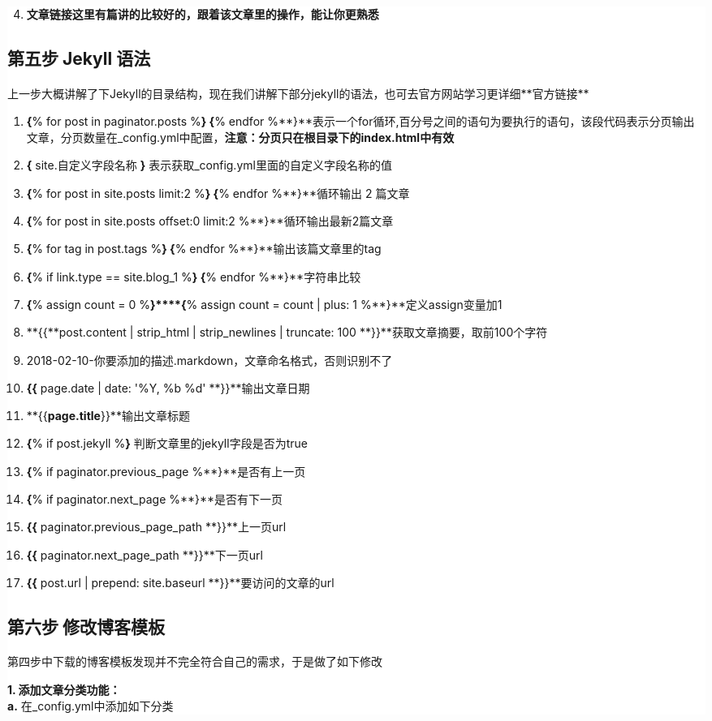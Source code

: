 4. **<a href="http://jmcglone.com/guides/github-pages/" style="text-decoration: none;" target="_blank"  title="点击前往">文章链接</a>这里有篇讲的比较好的，跟着该文章里的操作，能让你更熟悉**<br>

## **第五步 Jekyll 语法**<br> ##

上一步大概讲解了下Jekyll的目录结构，现在我们讲解下部分jekyll的语法，也可去官方网站学习更详细**<a href="http://jekyllcn.com/docs/home/" style="text-decoration: none;" target="_blank"  title="点击前往">官方链接</a>**

1. **{**% for post in paginator.posts %**} {**% endfor %**}**表示一个for循环,百分号之间的语句为要执行的语句，该段代码表示分页输出文章，分页数量在_config.yml中配置，**注意：分页只在根目录下的index.html中有效**

 
1. **{** site.自定义字段名称 **}** 表示获取_config.yml里面的自定义字段名称的值


1. **{**% for post in site.posts limit:2  %**} {**% endfor %**}**循环输出 2 篇文章

1. **{**%  for post in site.posts offset:0 limit:2 %**}**循环输出最新2篇文章


1. **{**% for tag in post.tags  %**} {**% endfor %**}**输出该篇文章里的tag


1. **{**% if link.type == site.blog_1  %**} {**% endfor %**}**字符串比较


1. **{**% assign count = 0 %**}****{**% assign count = count | plus: 1 %**}**定义assign变量加1


1. **\{\{**post.content \| strip_html \| strip_newlines \| truncate: 100 **\}\}**获取文章摘要，取前100个字符


1. 2018-02-10-你要添加的描述.markdown，文章命名格式，否则识别不了


1. **\{\{** page.date \| date: '%Y, %b %d' **\}\}**输出文章日期


1. **\{\{**page.title**\}\}**输出文章标题


1. **{**% if post.jekyll %**}** 判断文章里的jekyll字段是否为true


1. **{**% if paginator.previous_page %**}**是否有上一页


1. **{**% if paginator.next_page %**}**是否有下一页


1. **\{\{** paginator.previous_page_path **\}\}**上一页url


1. **\{\{** paginator.next_page_path **\}\}**下一页url


1. **\{\{** post.url | prepend: site.baseurl **\}\}**要访问的文章的url


## **第六步 修改博客模板**<br> ##

第四步中下载的博客模板发现并不完全符合自己的需求，于是做了如下修改

**1. 添加文章分类功能：**<br>
**a.** 在_config.yml中添加如下分类